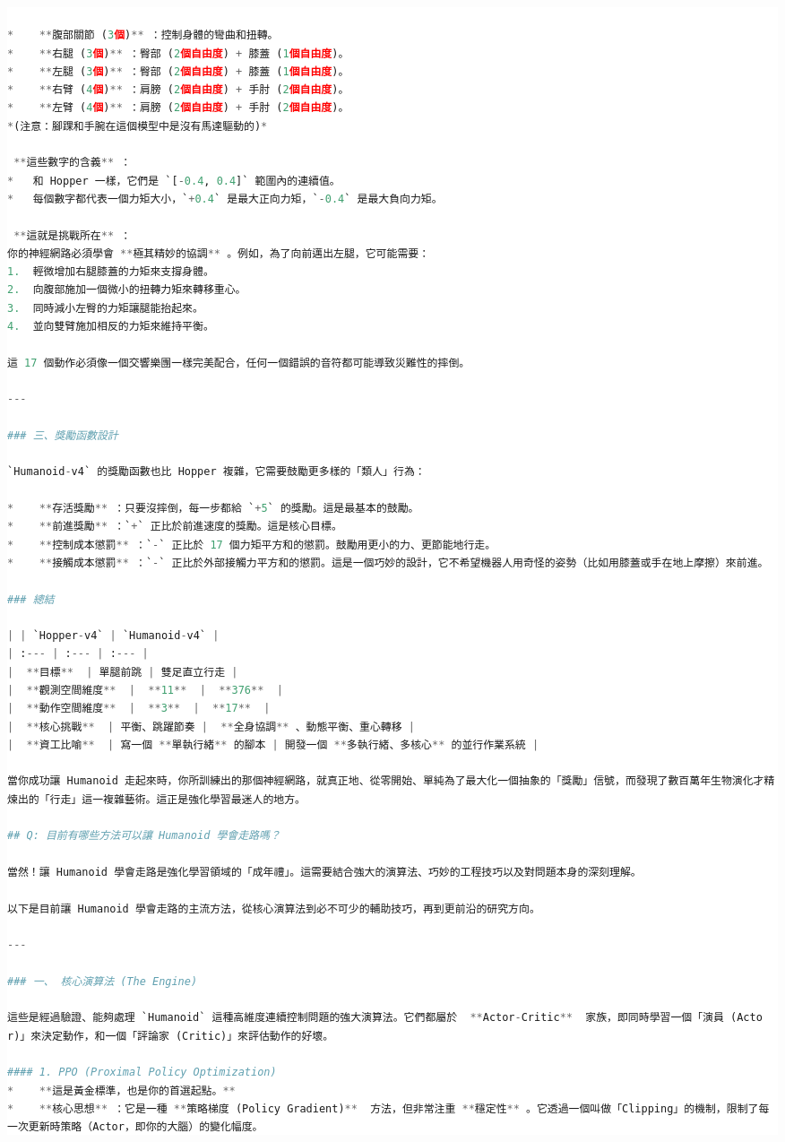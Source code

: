```python

*    **腹部關節 (3個)** ：控制身體的彎曲和扭轉。
*    **右腿 (3個)** ：臀部 (2個自由度) + 膝蓋 (1個自由度)。
*    **左腿 (3個)** ：臀部 (2個自由度) + 膝蓋 (1個自由度)。
*    **右臂 (4個)** ：肩膀 (2個自由度) + 手肘 (2個自由度)。
*    **左臂 (4個)** ：肩膀 (2個自由度) + 手肘 (2個自由度)。
*(注意：腳踝和手腕在這個模型中是沒有馬達驅動的)*

 **這些數字的含義** ：
*   和 Hopper 一樣，它們是 `[-0.4, 0.4]` 範圍內的連續值。
*   每個數字都代表一個力矩大小，`+0.4` 是最大正向力矩，`-0.4` 是最大負向力矩。

 **這就是挑戰所在** ：
你的神經網路必須學會 **極其精妙的協調** 。例如，為了向前邁出左腿，它可能需要：
1.  輕微增加右腿膝蓋的力矩來支撐身體。
2.  向腹部施加一個微小的扭轉力矩來轉移重心。
3.  同時減小左臀的力矩讓腿能抬起來。
4.  並向雙臂施加相反的力矩來維持平衡。

這 17 個動作必須像一個交響樂團一樣完美配合，任何一個錯誤的音符都可能導致災難性的摔倒。

---

### 三、獎勵函數設計

`Humanoid-v4` 的獎勵函數也比 Hopper 複雜，它需要鼓勵更多樣的「類人」行為：

*    **存活獎勵** ：只要沒摔倒，每一步都給 `+5` 的獎勵。這是最基本的鼓勵。
*    **前進獎勵** ：`+` 正比於前進速度的獎勵。這是核心目標。
*    **控制成本懲罰** ：`-` 正比於 17 個力矩平方和的懲罰。鼓勵用更小的力、更節能地行走。
*    **接觸成本懲罰** ：`-` 正比於外部接觸力平方和的懲罰。這是一個巧妙的設計，它不希望機器人用奇怪的姿勢（比如用膝蓋或手在地上摩擦）來前進。

### 總結

| | `Hopper-v4` | `Humanoid-v4` |
| :--- | :--- | :--- |
|  **目標**  | 單腿前跳 | 雙足直立行走 |
|  **觀測空間維度**  |  **11**  |  **376**  |
|  **動作空間維度**  |  **3**  |  **17**  |
|  **核心挑戰**  | 平衡、跳躍節奏 |  **全身協調** 、動態平衡、重心轉移 |
|  **資工比喻**  | 寫一個 **單執行緒** 的腳本 | 開發一個 **多執行緒、多核心** 的並行作業系統 |

當你成功讓 Humanoid 走起來時，你所訓練出的那個神經網路，就真正地、從零開始、單純為了最大化一個抽象的「獎勵」信號，而發現了數百萬年生物演化才精煉出的「行走」這一複雜藝術。這正是強化學習最迷人的地方。

## Q: 目前有哪些方法可以讓 Humanoid 學會走路嗎？

當然！讓 Humanoid 學會走路是強化學習領域的「成年禮」。這需要結合強大的演算法、巧妙的工程技巧以及對問題本身的深刻理解。

以下是目前讓 Humanoid 學會走路的主流方法，從核心演算法到必不可少的輔助技巧，再到更前沿的研究方向。

---

### 一、 核心演算法 (The Engine)

這些是經過驗證、能夠處理 `Humanoid` 這種高維度連續控制問題的強大演算法。它們都屬於  **Actor-Critic**  家族，即同時學習一個「演員 (Actor)」來決定動作，和一個「評論家 (Critic)」來評估動作的好壞。

#### 1. PPO (Proximal Policy Optimization)
*    **這是黃金標準，也是你的首選起點。** 
*    **核心思想** ：它是一種 **策略梯度 (Policy Gradient)**  方法，但非常注重 **穩定性** 。它透過一個叫做「Clipping」的機制，限制了每一次更新時策略（Actor，即你的大腦）的變化幅度。
```
